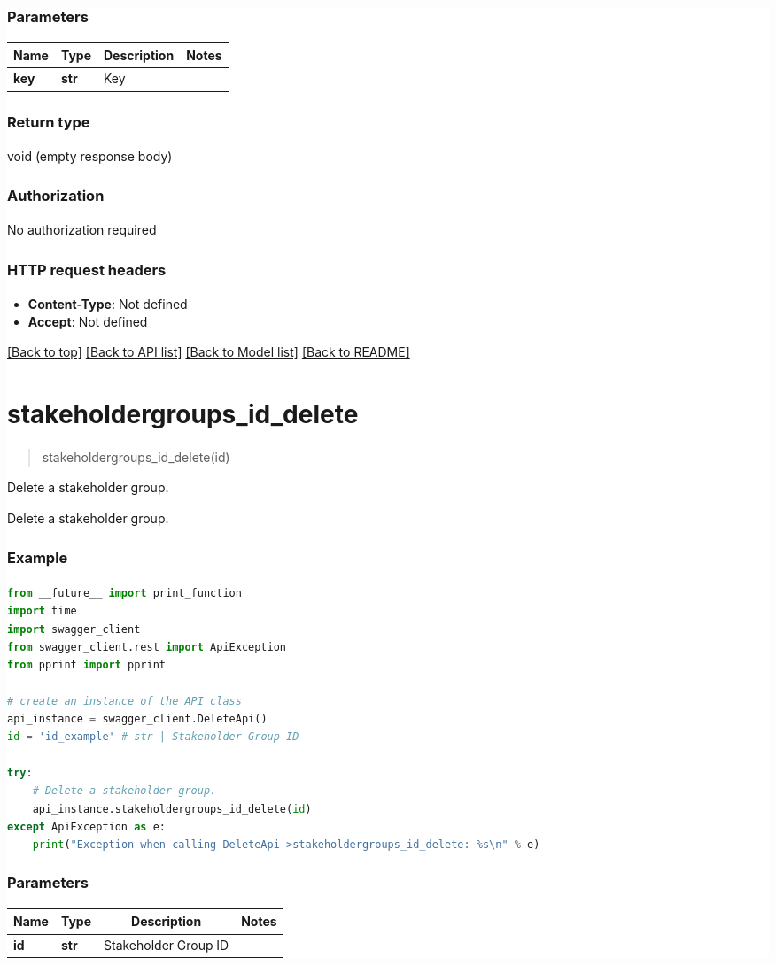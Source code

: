 ### Parameters

Name | Type | Description  | Notes
------------- | ------------- | ------------- | -------------
 **key** | **str**| Key | 

### Return type

void (empty response body)

### Authorization

No authorization required

### HTTP request headers

 - **Content-Type**: Not defined
 - **Accept**: Not defined

[[Back to top]](#) [[Back to API list]](../README.md#documentation-for-api-endpoints) [[Back to Model list]](../README.md#documentation-for-models) [[Back to README]](../README.md)

# **stakeholdergroups_id_delete**
> stakeholdergroups_id_delete(id)

Delete a stakeholder group.

Delete a stakeholder group.

### Example
```python
from __future__ import print_function
import time
import swagger_client
from swagger_client.rest import ApiException
from pprint import pprint

# create an instance of the API class
api_instance = swagger_client.DeleteApi()
id = 'id_example' # str | Stakeholder Group ID

try:
    # Delete a stakeholder group.
    api_instance.stakeholdergroups_id_delete(id)
except ApiException as e:
    print("Exception when calling DeleteApi->stakeholdergroups_id_delete: %s\n" % e)
```

### Parameters

Name | Type | Description  | Notes
------------- | ------------- | ------------- | -------------
 **id** | **str**| Stakeholder Group ID | 
